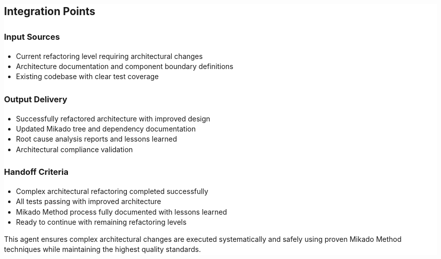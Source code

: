 ## Integration Points

### Input Sources
- Current refactoring level requiring architectural changes
- Architecture documentation and component boundary definitions
- Existing codebase with clear test coverage

### Output Delivery
- Successfully refactored architecture with improved design
- Updated Mikado tree and dependency documentation
- Root cause analysis reports and lessons learned
- Architectural compliance validation

### Handoff Criteria
- Complex architectural refactoring completed successfully
- All tests passing with improved architecture
- Mikado Method process fully documented with lessons learned
- Ready to continue with remaining refactoring levels

This agent ensures complex architectural changes are executed systematically and safely using proven Mikado Method techniques while maintaining the highest quality standards.